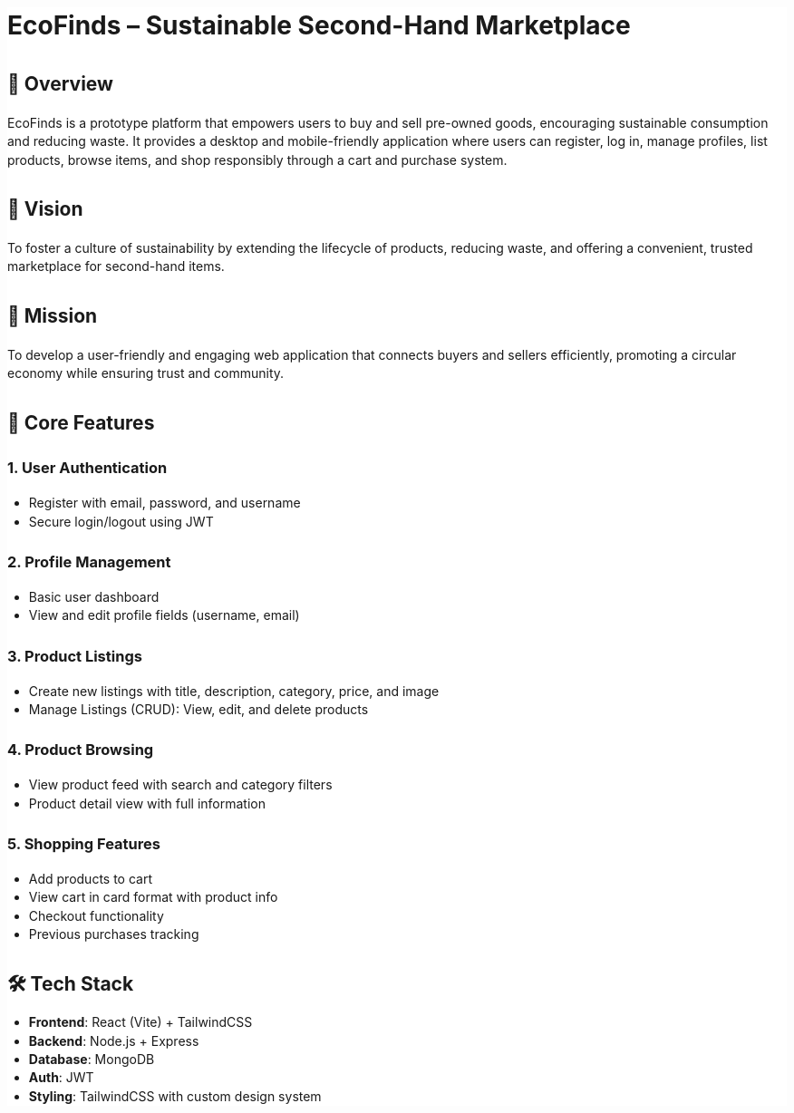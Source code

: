 # EcoFinds – Sustainable Second-Hand Marketplace

## 📖 Overview

EcoFinds is a prototype platform that empowers users to buy and sell pre-owned goods, encouraging sustainable consumption and reducing waste. It provides a desktop and mobile-friendly application where users can register, log in, manage profiles, list products, browse items, and shop responsibly through a cart and purchase system.

## 🎯 Vision

To foster a culture of sustainability by extending the lifecycle of products, reducing waste, and offering a convenient, trusted marketplace for second-hand items.

## 🚀 Mission

To develop a user-friendly and engaging web application that connects buyers and sellers efficiently, promoting a circular economy while ensuring trust and community.

## 🔑 Core Features

### 1. User Authentication
- Register with email, password, and username
- Secure login/logout using JWT

### 2. Profile Management
- Basic user dashboard
- View and edit profile fields (username, email)

### 3. Product Listings
- Create new listings with title, description, category, price, and image
- Manage Listings (CRUD): View, edit, and delete products

### 4. Product Browsing
- View product feed with search and category filters
- Product detail view with full information

### 5. Shopping Features
- Add products to cart
- View cart in card format with product info
- Checkout functionality
- Previous purchases tracking

## 🛠️ Tech Stack

- **Frontend**: React (Vite) + TailwindCSS
- **Backend**: Node.js + Express
- **Database**: MongoDB
- **Auth**: JWT
- **Styling**: TailwindCSS with custom design system
